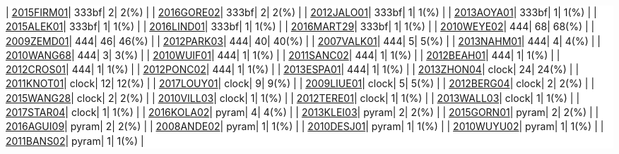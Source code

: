 |  [2015FIRM01](https://www.worldcubeassociation.org/persons/2015FIRM01)|  333bf|  2|  2(%) |
|  [2016GORE02](https://www.worldcubeassociation.org/persons/2016GORE02)|  333bf|  2|  2(%) |
|  [2012JALO01](https://www.worldcubeassociation.org/persons/2012JALO01)|  333bf|  1|  1(%) |
|  [2013AOYA01](https://www.worldcubeassociation.org/persons/2013AOYA01)|  333bf|  1|  1(%) |
|  [2015ALEK01](https://www.worldcubeassociation.org/persons/2015ALEK01)|  333bf|  1|  1(%) |
|  [2016LIND01](https://www.worldcubeassociation.org/persons/2016LIND01)|  333bf|  1|  1(%) |
|  [2016MART29](https://www.worldcubeassociation.org/persons/2016MART29)|  333bf|  1|  1(%) |
|  [2010WEYE02](https://www.worldcubeassociation.org/persons/2010WEYE02)|  444|  68|  68(%) |
|  [2009ZEMD01](https://www.worldcubeassociation.org/persons/2009ZEMD01)|  444|  46|  46(%) |
|  [2012PARK03](https://www.worldcubeassociation.org/persons/2012PARK03)|  444|  40|  40(%) |
|  [2007VALK01](https://www.worldcubeassociation.org/persons/2007VALK01)|  444|  5|  5(%) |
|  [2013NAHM01](https://www.worldcubeassociation.org/persons/2013NAHM01)|  444|  4|  4(%) |
|  [2010WANG68](https://www.worldcubeassociation.org/persons/2010WANG68)|  444|  3|  3(%) |
|  [2010WUIF01](https://www.worldcubeassociation.org/persons/2010WUIF01)|  444|  1|  1(%) |
|  [2011SANC02](https://www.worldcubeassociation.org/persons/2011SANC02)|  444|  1|  1(%) |
|  [2012BEAH01](https://www.worldcubeassociation.org/persons/2012BEAH01)|  444|  1|  1(%) |
|  [2012CROS01](https://www.worldcubeassociation.org/persons/2012CROS01)|  444|  1|  1(%) |
|  [2012PONC02](https://www.worldcubeassociation.org/persons/2012PONC02)|  444|  1|  1(%) |
|  [2013ESPA01](https://www.worldcubeassociation.org/persons/2013ESPA01)|  444|  1|  1(%) |
|  [2013ZHON04](https://www.worldcubeassociation.org/persons/2013ZHON04)|  clock|  24|  24(%) |
|  [2011KNOT01](https://www.worldcubeassociation.org/persons/2011KNOT01)|  clock|  12|  12(%) |
|  [2017LOUY01](https://www.worldcubeassociation.org/persons/2017LOUY01)|  clock|  9|  9(%) |
|  [2009LIUE01](https://www.worldcubeassociation.org/persons/2009LIUE01)|  clock|  5|  5(%) |
|  [2012BERG04](https://www.worldcubeassociation.org/persons/2012BERG04)|  clock|  2|  2(%) |
|  [2015WANG28](https://www.worldcubeassociation.org/persons/2015WANG28)|  clock|  2|  2(%) |
|  [2010VILL03](https://www.worldcubeassociation.org/persons/2010VILL03)|  clock|  1|  1(%) |
|  [2012TERE01](https://www.worldcubeassociation.org/persons/2012TERE01)|  clock|  1|  1(%) |
|  [2013WALL03](https://www.worldcubeassociation.org/persons/2013WALL03)|  clock|  1|  1(%) |
|  [2017STAR04](https://www.worldcubeassociation.org/persons/2017STAR04)|  clock|  1|  1(%) |
|  [2016KOLA02](https://www.worldcubeassociation.org/persons/2016KOLA02)|  pyram|  4|  4(%) |
|  [2013KLEI03](https://www.worldcubeassociation.org/persons/2013KLEI03)|  pyram|  2|  2(%) |
|  [2015GORN01](https://www.worldcubeassociation.org/persons/2015GORN01)|  pyram|  2|  2(%) |
|  [2016AGUI09](https://www.worldcubeassociation.org/persons/2016AGUI09)|  pyram|  2|  2(%) |
|  [2008ANDE02](https://www.worldcubeassociation.org/persons/2008ANDE02)|  pyram|  1|  1(%) |
|  [2010DESJ01](https://www.worldcubeassociation.org/persons/2010DESJ01)|  pyram|  1|  1(%) |
|  [2010WUYU02](https://www.worldcubeassociation.org/persons/2010WUYU02)|  pyram|  1|  1(%) |
|  [2011BANS02](https://www.worldcubeassociation.org/persons/2011BANS02)|  pyram|  1|  1(%) |